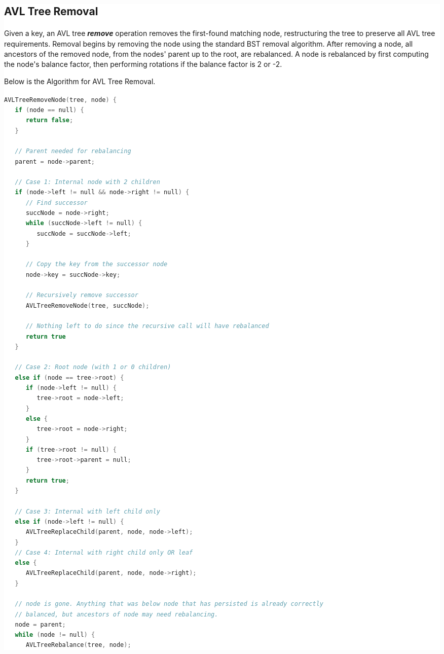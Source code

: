 ## AVL Tree Removal
Given a key, an AVL tree ***remove*** operation removes the first-found matching node, restructuring the tree to preserve all AVL tree requirements. Removal begins by removing the node using the standard BST removal algorithm. After removing a node, all ancestors of the removed node, from the nodes' parent up to the root, are rebalanced. A node is rebalanced by first computing the node's balance factor, then performing rotations if the balance factor is 2 or -2.

Below is the Algorithm for AVL Tree Removal.
```c++
AVLTreeRemoveNode(tree, node) {
   if (node == null) {
      return false;
   }

   // Parent needed for rebalancing
   parent = node->parent;
        
   // Case 1: Internal node with 2 children
   if (node->left != null && node->right != null) {
      // Find successor
      succNode = node->right;
      while (succNode->left != null) {
         succNode = succNode->left;
      }

      // Copy the key from the successor node
      node->key = succNode->key;
            
      // Recursively remove successor
      AVLTreeRemoveNode(tree, succNode);
            
      // Nothing left to do since the recursive call will have rebalanced
      return true
   }

   // Case 2: Root node (with 1 or 0 children)
   else if (node == tree->root) {
      if (node->left != null) {
         tree->root = node->left;
      }
      else {
         tree->root = node->right;
      }
      if (tree->root != null) {
         tree->root->parent = null;
      }
      return true;
   }

   // Case 3: Internal with left child only
   else if (node->left != null) {
      AVLTreeReplaceChild(parent, node, node->left);
   }
   // Case 4: Internal with right child only OR leaf
   else {
      AVLTreeReplaceChild(parent, node, node->right);
   }

   // node is gone. Anything that was below node that has persisted is already correctly
   // balanced, but ancestors of node may need rebalancing.
   node = parent;
   while (node != null) {
      AVLTreeRebalance(tree, node);          
```